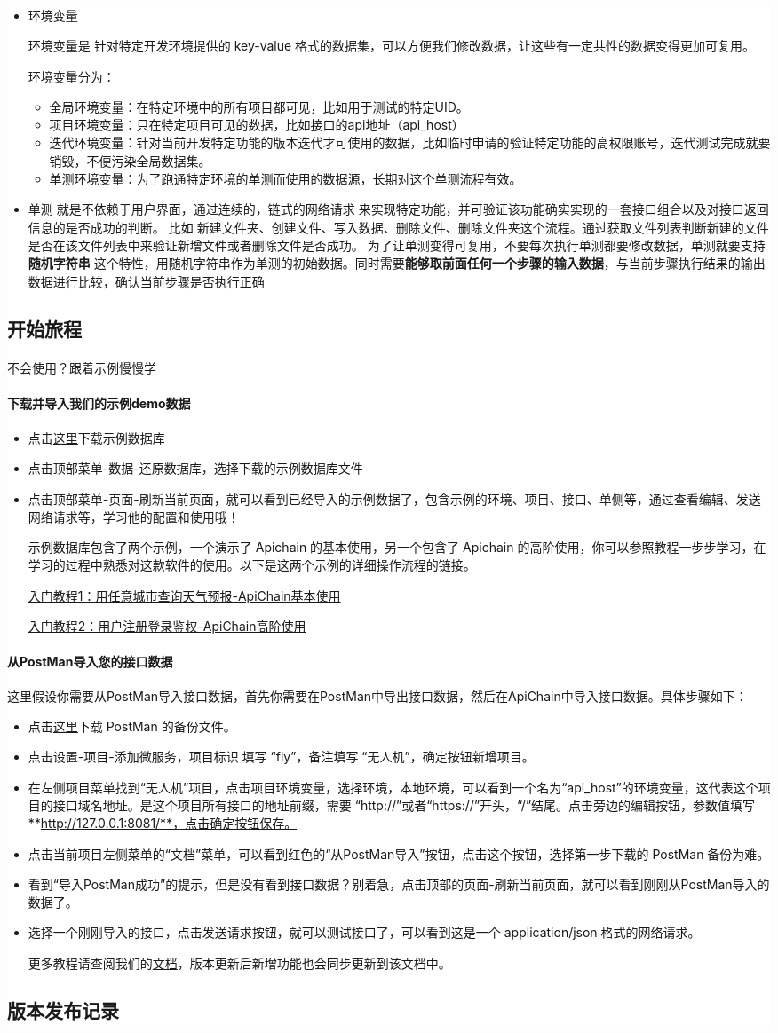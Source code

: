 - 环境变量

  环境变量是 针对特定开发环境提供的 key-value 格式的数据集，可以方便我们修改数据，让这些有一定共性的数据变得更加可复用。

  环境变量分为：

    - 全局环境变量：在特定环境中的所有项目都可见，比如用于测试的特定UID。
    - 项目环境变量：只在特定项目可见的数据，比如接口的api地址（api_host）
    - 迭代环境变量：针对当前开发特定功能的版本迭代才可使用的数据，比如临时申请的验证特定功能的高权限账号，迭代测试完成就要销毁，不便污染全局数据集。
    - 单测环境变量：为了跑通特定环境的单测而使用的数据源，长期对这个单测流程有效。

- 单测
  就是不依赖于用户界面，通过连续的，链式的网络请求 来实现特定功能，并可验证该功能确实实现的一套接口组合以及对接口返回信息的是否成功的判断。
  比如 新建文件夹、创建文件、写入数据、删除文件、删除文件夹这个流程。通过获取文件列表判断新建的文件是否在该文件列表中来验证新增文件或者删除文件是否成功。
  为了让单测变得可复用，不要每次执行单测都要修改数据，单测就要支持 **随机字符串** 这个特性，用随机字符串作为单测的初始数据。同时需要**能够取前面任何一个步骤的输入数据**，与当前步骤执行结果的输出数据进行比较，确认当前步骤是否执行正确

## 开始旅程

不会使用？跟着示例慢慢学

#### 下载并导入我们的示例demo数据

- 点击[这里](http://cdn.fanghailiang.cn/demo_database.json)下载示例数据库

- 点击顶部菜单-数据-还原数据库，选择下载的示例数据库文件

- 点击顶部菜单-页面-刷新当前页面，就可以看到已经导入的示例数据了，包含示例的环境、项目、接口、单侧等，通过查看编辑、发送网络请求等，学习他的配置和使用哦！

  

  示例数据库包含了两个示例，一个演示了 Apichain 的基本使用，另一个包含了 Apichain 的高阶使用，你可以参照教程一步步学习，在学习的过程中熟悉对这款软件的使用。以下是这两个示例的详细操作流程的链接。

  [入门教程1：用任意城市查询天气预报-ApiChain基本使用](https://gitee.com/onlinetool/mypostman/wikis/入门教程1：用任意城市查询天气预报-ApiChain基本使用)

  [入门教程2：用户注册登录鉴权-ApiChain高阶使用](https://gitee.com/onlinetool/mypostman/wikis/入门教程2：用户注册登录鉴权-ApiChain高阶使用)

#### 从PostMan导入您的接口数据

这里假设你需要从PostMan导入接口数据，首先你需要在PostMan中导出接口数据，然后在ApiChain中导入接口数据。具体步骤如下：

- 点击[这里](http://cdn.fanghailiang.cn/demo_postman.json)下载 PostMan 的备份文件。

- 点击设置-项目-添加微服务，项目标识 填写 “fly”，备注填写 “无人机”，确定按钮新增项目。

- 在左侧项目菜单找到“无人机”项目，点击项目环境变量，选择环境，本地环境，可以看到一个名为“api_host”的环境变量，这代表这个项目的接口域名地址。是这个项目所有接口的地址前缀，需要 “http://”或者“https://”开头，“/”结尾。点击旁边的编辑按钮，参数值填写 **http://127.0.0.1:8081/**，点击确定按钮保存。

- 点击当前项目左侧菜单的“文档”菜单，可以看到红色的“从PostMan导入”按钮，点击这个按钮，选择第一步下载的 PostMan 备份为难。

- 看到“导入PostMan成功”的提示，但是没有看到接口数据？别着急，点击顶部的页面-刷新当前页面，就可以看到刚刚从PostMan导入的数据了。

- 选择一个刚刚导入的接口，点击发送请求按钮，就可以测试接口了，可以看到这是一个 application/json 格式的网络请求。

  更多教程请查阅我们的[文档](https://gitee.com/onlinetool/mypostman/wikis)，版本更新后新增功能也会同步更新到该文档中。

## 版本发布记录
